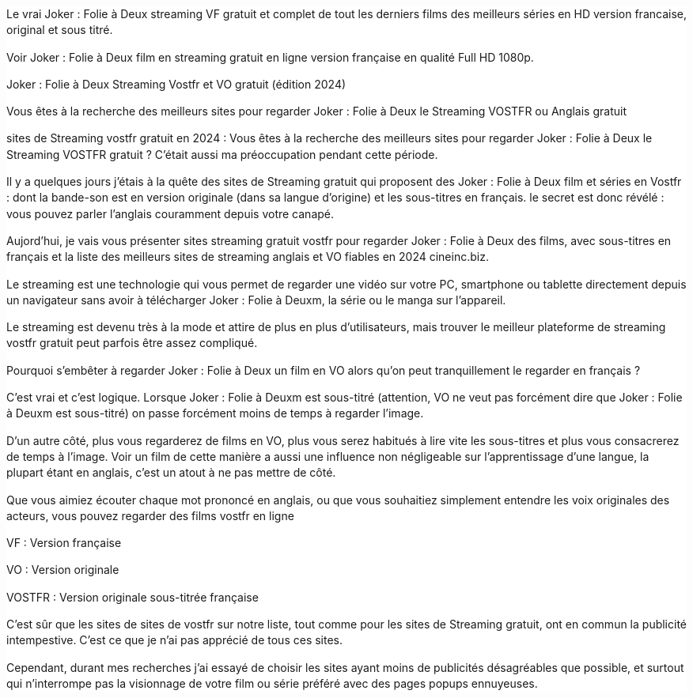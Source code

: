 Le vrai Joker : Folie à Deux streaming VF gratuit et complet de tout les derniers films des meilleurs séries en HD version francaise, original et sous titré.

Voir Joker : Folie à Deux film en streaming gratuit en ligne version française en qualité Full HD 1080p.

Joker : Folie à Deux Streaming Vostfr et VO gratuit (édition 2024)

Vous êtes à la recherche des meilleurs sites pour regarder Joker : Folie à Deux le Streaming VOSTFR ou Anglais gratuit

sites de Streaming vostfr gratuit en 2024 : Vous êtes à la recherche des meilleurs sites pour regarder Joker : Folie à Deux le Streaming VOSTFR gratuit ? C’était aussi ma préoccupation pendant cette période.

Il y a quelques jours j’étais à la quête des sites de Streaming gratuit qui proposent des Joker : Folie à Deux film et séries en Vostfr : dont la bande-son est en version originale (dans sa langue d’origine) et les sous-titres en français. le secret est donc révélé : vous pouvez parler l’anglais couramment depuis votre canapé.

Aujord’hui, je vais vous présenter sites streaming gratuit vostfr pour regarder Joker : Folie à Deux des films, avec sous-titres en français et la liste des meilleurs sites de streaming anglais et VO fiables en 2024 cineinc.biz.

Le streaming est une technologie qui vous permet de regarder une vidéo sur votre PC, smartphone ou tablette directement depuis un navigateur sans avoir à télécharger Joker : Folie à Deuxm, la série ou le manga sur l’appareil.

Le streaming est devenu très à la mode et attire de plus en plus d’utilisateurs, mais trouver le meilleur plateforme de streaming vostfr gratuit peut parfois être assez compliqué.

Pourquoi s’embêter à regarder Joker : Folie à Deux un film en VO alors qu’on peut tranquillement le regarder en français ?

C’est vrai et c’est logique. Lorsque Joker : Folie à Deuxm est sous-titré (attention, VO ne veut pas forcément dire que Joker : Folie à Deuxm est sous-titré) on passe forcément moins de temps à regarder l’image.

D’un autre côté, plus vous regarderez de films en VO, plus vous serez habitués à lire vite les sous-titres et plus vous consacrerez de temps à l’image. Voir un film de cette manière a aussi une influence non négligeable sur l’apprentissage d’une langue, la plupart étant en anglais, c’est un atout à ne pas mettre de côté.

Que vous aimiez écouter chaque mot prononcé en anglais, ou que vous souhaitiez simplement entendre les voix originales des acteurs, vous pouvez regarder des films vostfr en ligne

VF : Version française

VO : Version originale

VOSTFR : Version originale sous-titrée française

C’est sûr que les sites de sites de vostfr sur notre liste, tout comme pour les sites de Streaming gratuit, ont en commun la publicité intempestive. C’est ce que je n’ai pas apprécié de tous ces sites.

Cependant, durant mes recherches j’ai essayé de choisir les sites ayant moins de publicités désagréables que possible, et surtout qui n’interrompe pas la visionnage de votre film ou série préféré avec des pages popups ennuyeuses.
